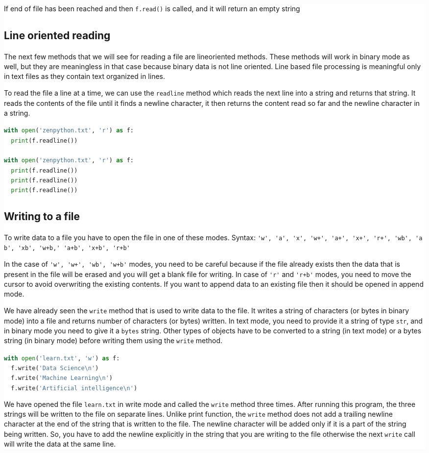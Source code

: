 If end of file has been reached and then `f.read()` is called, and it will return an empty string

## Line oriented reading

The next few methods that we will see for reading a file are lineoriented methods. These methods will work in binary mode as well, but they are meaningless in that case because binary data is not line oriented. Line based file processing is meaningful only in text files as they contain text organized in lines.

To read the file a line at a time, we can use the `readline` method
which reads the next line into a string and returns that string. It
reads the contents of the file until it finds a newline character, it then returns the content read so far and the newline character in a string.

```python
with open('zenpython.txt', 'r') as f:
  print(f.readline())

with open('zenpython.txt', 'r') as f:
  print(f.readline())
  print(f.readline())
  print(f.readline())
```

## Writing to a file

To write data to a file you have to open the file in one of these
modes.
Syntax: `'w', 'a', 'x', 'w+', 'a+', 'x+', 'r+', 'wb', 'ab', 'xb', 'w+b,' 'a+b', 'x+b', 'r+b'`

In the case of `'w', 'w+', 'wb', 'w+b'` modes, you need to be
careful because if the file already exists then the data that is present in the file will be erased and you will get a blank file for writing. In case of `'r'` and `'r+b'` modes, you need to move the cursor to avoid overwriting the existing contents. If you want to append data to an existing file then it should be opened in append mode.

We have already seen the `write` method that is used to write data
to the file. It writes a string of characters (or bytes in binary mode) into a file and returns number of characters (or bytes) written. In text mode, you need to provide it a string of type `str`, and in binary mode you need to give it a `bytes` string. Other types of objects have to be converted to a string (in text mode) or a bytes string (in binary mode) before writing them using the `write` method.

```python
with open('learn.txt', 'w') as f:
  f.write('Data Science\n')
  f.write('Machine Learning\n')
  f.write('Artificial intelligence\n')
```

We have opened the file `learn.txt` in write mode and called the
`write` method three times. After running this program, the three
strings will be written to the file on separate lines. Unlike print
function, the `write` method does not add a trailing newline character at the end of the string that is written to the file. The newline character will be added only if it is a part of the string being written. So, you have to add the newline explicitly in the string that you are writing to the file otherwise the next `write` call will write the data at the same line.
